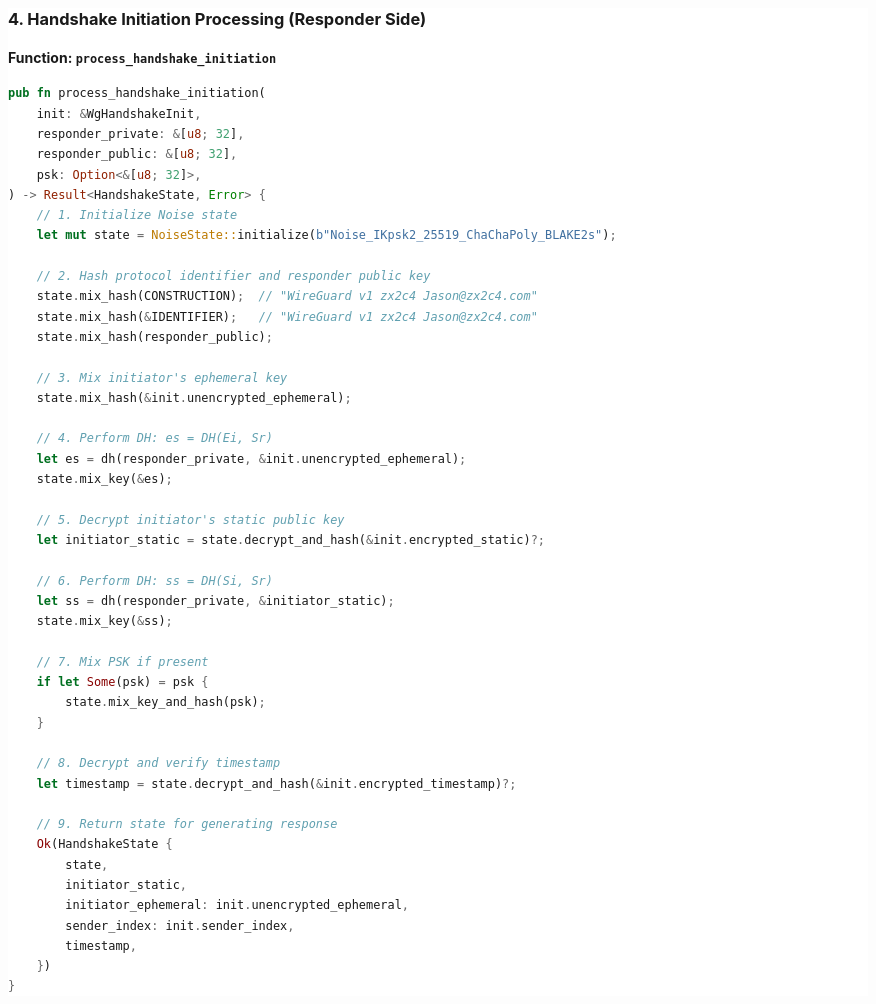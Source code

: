 ### 4. Handshake Initiation Processing (Responder Side)

**Function: `process_handshake_initiation`**

```rust
pub fn process_handshake_initiation(
    init: &WgHandshakeInit,
    responder_private: &[u8; 32],
    responder_public: &[u8; 32],
    psk: Option<&[u8; 32]>,
) -> Result<HandshakeState, Error> {
    // 1. Initialize Noise state
    let mut state = NoiseState::initialize(b"Noise_IKpsk2_25519_ChaChaPoly_BLAKE2s");

    // 2. Hash protocol identifier and responder public key
    state.mix_hash(CONSTRUCTION);  // "WireGuard v1 zx2c4 Jason@zx2c4.com"
    state.mix_hash(&IDENTIFIER);   // "WireGuard v1 zx2c4 Jason@zx2c4.com"
    state.mix_hash(responder_public);

    // 3. Mix initiator's ephemeral key
    state.mix_hash(&init.unencrypted_ephemeral);

    // 4. Perform DH: es = DH(Ei, Sr)
    let es = dh(responder_private, &init.unencrypted_ephemeral);
    state.mix_key(&es);

    // 5. Decrypt initiator's static public key
    let initiator_static = state.decrypt_and_hash(&init.encrypted_static)?;

    // 6. Perform DH: ss = DH(Si, Sr)
    let ss = dh(responder_private, &initiator_static);
    state.mix_key(&ss);

    // 7. Mix PSK if present
    if let Some(psk) = psk {
        state.mix_key_and_hash(psk);
    }

    // 8. Decrypt and verify timestamp
    let timestamp = state.decrypt_and_hash(&init.encrypted_timestamp)?;

    // 9. Return state for generating response
    Ok(HandshakeState {
        state,
        initiator_static,
        initiator_ephemeral: init.unencrypted_ephemeral,
        sender_index: init.sender_index,
        timestamp,
    })
}
```
